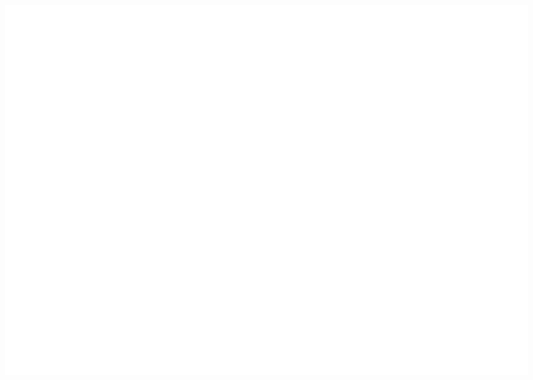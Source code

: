 <br>
<br>
<br>
<br>

 <br>
 <br>
<br>

<br>
<br>
<br>
<iframe style="resize:both; overflow:scroll;"  sandbox="allow-scripts" style="resize:both; overflow:scroll;"    loading="lazy" height="575" style="width: 90%;" scrolling="no" title="Inline Styles with React"
src="https://codepen.io/bgoonz/embed/WNRjBoO?height=375&theme=dark&default-tab=js,result" frameborder="no"
loading="lazy"  allowfullscreen="true">
See the Pen <a href='https://codepen.io/bgoonz/pen/WNRjBoO'>Inline Styles with React</a> by Bryan C Guner
(<a href='https://codepen.io/bgoonz'>@bgoonz</a>) on <a href='https://codepen.io'>CodePen</a>.
</iframe>
<br>
 <br>
 <br>

<br>
<br>
<br>
<br>

 <br>
 <br>
<br>

<br>
<br>
<br>
<iframe style="resize:both; overflow:scroll;"  sandbox="allow-scripts" style="resize:both; overflow:scroll;"    loading="lazy" height="575" style="width: 90%;" scrolling="no" title="Constellation"
src="https://codepen.io/bgoonz/embed/zYNYbqK?height=375&theme-id=dark&default-tab=js,result" frameborder="no"
loading="lazy"  allowfullscreen="true">
See the Pen <a href='https://codepen.io/bgoonz/pen/zYNYbqK'>Constellation</a> by Bryan C Guner
(<a href='https://codepen.io/bgoonz'>@bgoonz</a>) on <a href='https://codepen.io'>CodePen</a>.
</iframe>
<br>
 <br>
 <br>

<br>
<br>
<br>
<br>
